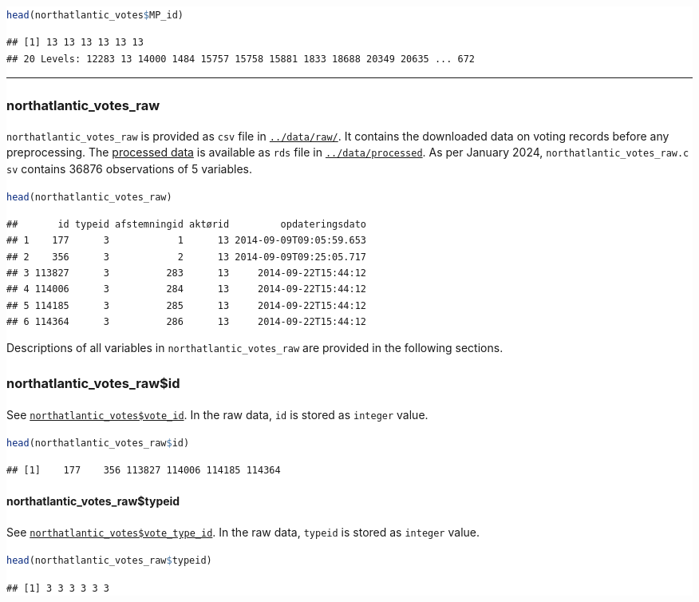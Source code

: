 ```r
head(northatlantic_votes$MP_id)
```

```
## [1] 13 13 13 13 13 13
## 20 Levels: 12283 13 14000 1484 15757 15758 15881 1833 18688 20349 20635 ... 672
```

---

### northatlantic_votes_raw

`northatlantic_votes_raw` is provided as `csv` file in [`../data/raw/`](../data/raw). It contains the downloaded data on voting records before any preprocessing. The [processed data](#northatlantic_votes) is available as `rds` file in [`../data/processed`](../data/processed). As per January 2024, `northatlantic_votes_raw.csv` contains 36876 observations of 5 variables.

```r
head(northatlantic_votes_raw)
```

```
##       id typeid afstemningid aktørid         opdateringsdato
## 1    177      3            1      13 2014-09-09T09:05:59.653
## 2    356      3            2      13 2014-09-09T09:25:05.717
## 3 113827      3          283      13     2014-09-22T15:44:12
## 4 114006      3          284      13     2014-09-22T15:44:12
## 5 114185      3          285      13     2014-09-22T15:44:12
## 6 114364      3          286      13     2014-09-22T15:44:12
```

Descriptions of all variables in `northatlantic_votes_raw` are provided in the following sections.

### northatlantic_votes_raw$id

See [`northatlantic_votes$vote_id`](#northatlantic_votesvote_id). In the raw data, `id` is stored as `integer` value.

```r
head(northatlantic_votes_raw$id)
```

```
## [1]    177    356 113827 114006 114185 114364
```

#### northatlantic_votes_raw$typeid

See [`northatlantic_votes$vote_type_id`](#northatlantic_votesvote_type_id). In the raw data, `typeid` is stored as `integer` value.

```r
head(northatlantic_votes_raw$typeid)
```

```
## [1] 3 3 3 3 3 3
```


[^folketinget-1]: Folketinget. 2024. “Folketingets Åbne Data.” <https://oda.ft.dk>.
[^w3c-2]: W3C. 2015. “W3C Recommendation: Metadata Vocabulary for Tabular Data.” <https://www.w3.org/TR/tabular-metadata/>.
[^codebook-1]: See [`../README.md`](../README.md) or [`../_targets.R`](../_targets.R)
[^doering-4]: Döring, Holger, Constantin Huber, and Philip Manow. 2022. “ParlGov 2022 Release.” Harvard Dataverse. <https://doi.org/10.7910/DVN/UKILBE>.
[^ackren-5]: Ackrén, Maria. 2015. “The Political Parties in Greenland and Their Development.” In _States Falling Apart? Secessionist and Autonomy Movements in Europe_, 317–35. Publications of the Institute of Federalism Fribourg University Switzerland 10. Bern: Stämpfli Verlag.
[^west-7]: West, Hallbera. 2020. “Færøsk Politik – Mellem Gamle Politiske Traditioner Og Ny Forvaltningspraksis.” _Økonomi & Politik_ 93 (4): 11–23. <https://doi.org/10.7146/okonomi-og-politik.v93i4.123410>.
[^west-6]: West, Hallbera. 2022. “Skipanarligar Fortreytir Og Føroysk Stjórnarviðurskifti.” _Fróðskaparrit_ 68 (December): 87–110. <https://ojs.setur.fo/index.php/frit/article/view/304>.
[^harder-8]: Harder, Mette Marie Stæhr. 2022. “Supplerende Materiale: Færøske Og Grønlandske Mandater i Folketinget.” _Politica_ 54 (1). <https://politica.dk/fileadmin/politica/Dokumenter/politica_54_1/harder_supplerende_materiale.pdf>.